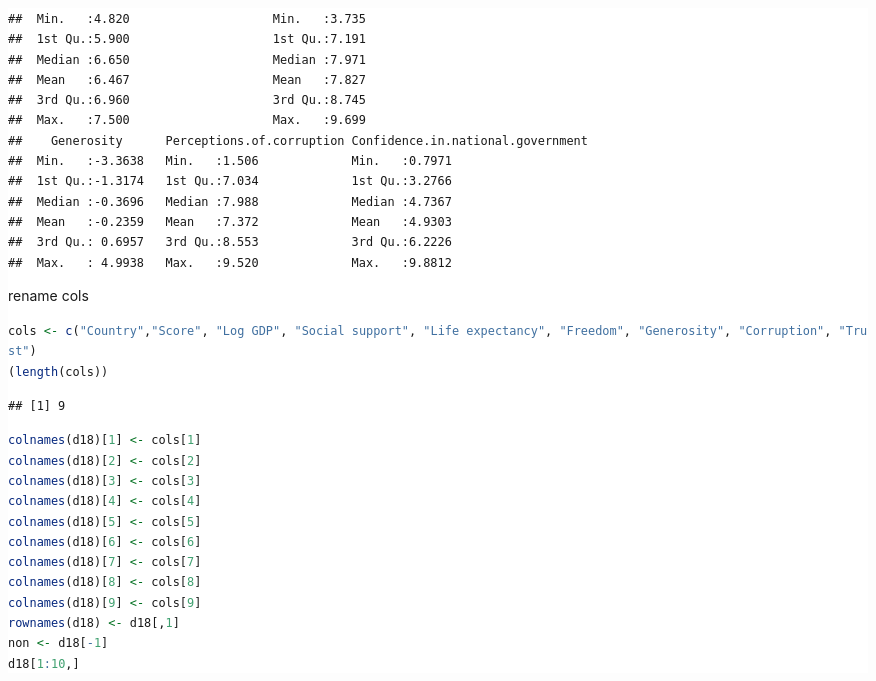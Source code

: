     ##  Min.   :4.820                    Min.   :3.735               
    ##  1st Qu.:5.900                    1st Qu.:7.191               
    ##  Median :6.650                    Median :7.971               
    ##  Mean   :6.467                    Mean   :7.827               
    ##  3rd Qu.:6.960                    3rd Qu.:8.745               
    ##  Max.   :7.500                    Max.   :9.699               
    ##    Generosity      Perceptions.of.corruption Confidence.in.national.government
    ##  Min.   :-3.3638   Min.   :1.506             Min.   :0.7971                   
    ##  1st Qu.:-1.3174   1st Qu.:7.034             1st Qu.:3.2766                   
    ##  Median :-0.3696   Median :7.988             Median :4.7367                   
    ##  Mean   :-0.2359   Mean   :7.372             Mean   :4.9303                   
    ##  3rd Qu.: 0.6957   3rd Qu.:8.553             3rd Qu.:6.2226                   
    ##  Max.   : 4.9938   Max.   :9.520             Max.   :9.8812

rename cols

``` r
cols <- c("Country","Score", "Log GDP", "Social support", "Life expectancy", "Freedom", "Generosity", "Corruption", "Trust")
(length(cols))
```

    ## [1] 9

``` r
colnames(d18)[1] <- cols[1]
colnames(d18)[2] <- cols[2]
colnames(d18)[3] <- cols[3]
colnames(d18)[4] <- cols[4]
colnames(d18)[5] <- cols[5]
colnames(d18)[6] <- cols[6]
colnames(d18)[7] <- cols[7]
colnames(d18)[8] <- cols[8]
colnames(d18)[9] <- cols[9]
rownames(d18) <- d18[,1]
non <- d18[-1]
d18[1:10,]
```
